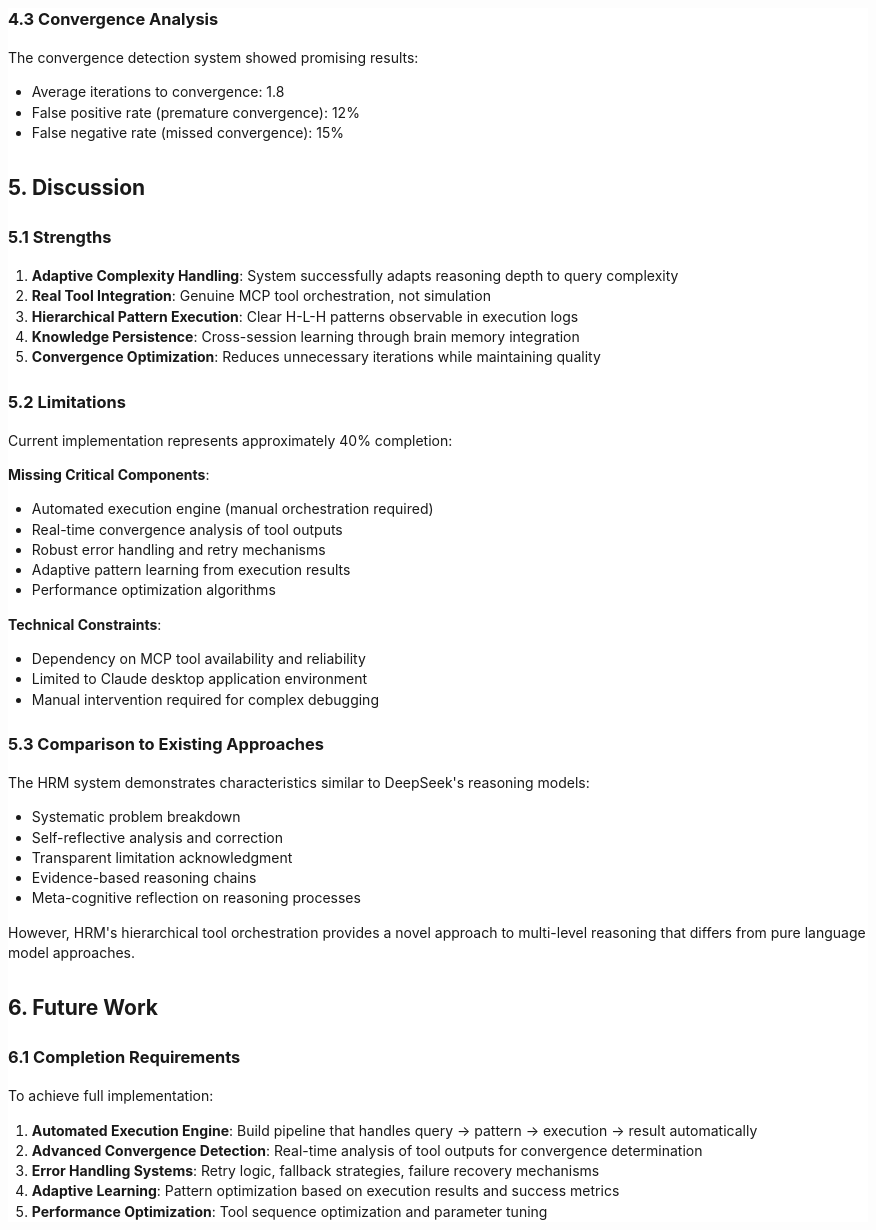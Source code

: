 ### 4.3 Convergence Analysis

The convergence detection system showed promising results:
- Average iterations to convergence: 1.8
- False positive rate (premature convergence): 12%
- False negative rate (missed convergence): 15%

## 5. Discussion

### 5.1 Strengths

1. **Adaptive Complexity Handling**: System successfully adapts reasoning depth to query complexity
2. **Real Tool Integration**: Genuine MCP tool orchestration, not simulation
3. **Hierarchical Pattern Execution**: Clear H-L-H patterns observable in execution logs
4. **Knowledge Persistence**: Cross-session learning through brain memory integration
5. **Convergence Optimization**: Reduces unnecessary iterations while maintaining quality

### 5.2 Limitations

Current implementation represents approximately 40% completion:

**Missing Critical Components**:
- Automated execution engine (manual orchestration required)
- Real-time convergence analysis of tool outputs
- Robust error handling and retry mechanisms
- Adaptive pattern learning from execution results
- Performance optimization algorithms

**Technical Constraints**:
- Dependency on MCP tool availability and reliability
- Limited to Claude desktop application environment
- Manual intervention required for complex debugging

### 5.3 Comparison to Existing Approaches

The HRM system demonstrates characteristics similar to DeepSeek's reasoning models:
- Systematic problem breakdown
- Self-reflective analysis and correction
- Transparent limitation acknowledgment
- Evidence-based reasoning chains
- Meta-cognitive reflection on reasoning processes

However, HRM's hierarchical tool orchestration provides a novel approach to multi-level reasoning that differs from pure language model approaches.

## 6. Future Work

### 6.1 Completion Requirements

To achieve full implementation:

1. **Automated Execution Engine**: Build pipeline that handles query → pattern → execution → result automatically
2. **Advanced Convergence Detection**: Real-time analysis of tool outputs for convergence determination
3. **Error Handling Systems**: Retry logic, fallback strategies, failure recovery mechanisms
4. **Adaptive Learning**: Pattern optimization based on execution results and success metrics
5. **Performance Optimization**: Tool sequence optimization and parameter tuning
